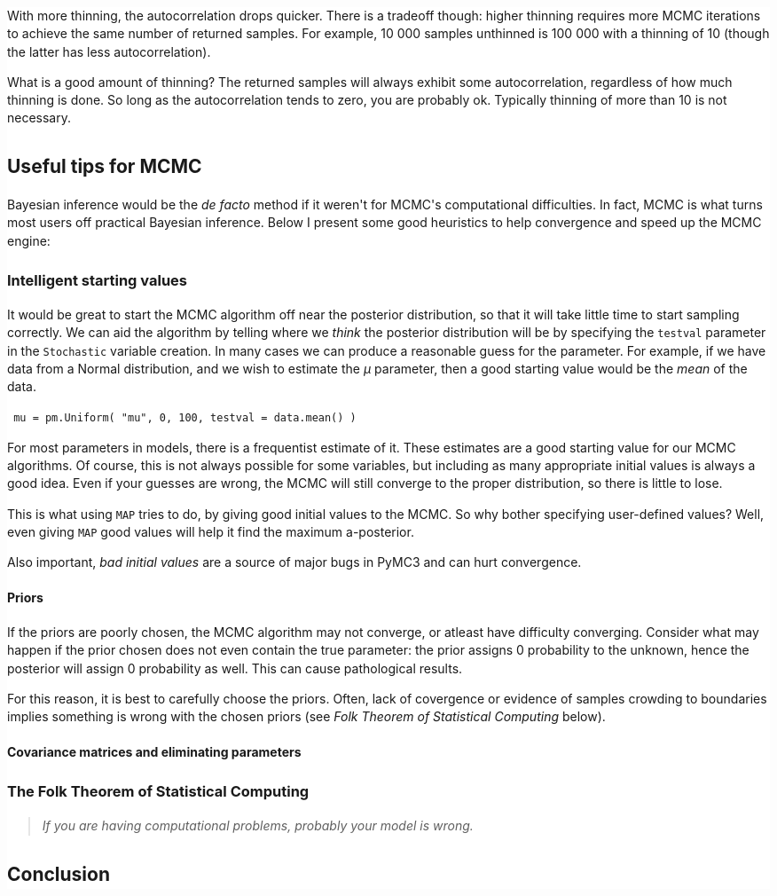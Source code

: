 
With more thinning, the autocorrelation drops quicker. There is a tradeoff though: higher thinning requires more MCMC iterations to achieve the same number of returned samples. For example, 10 000 samples unthinned is 100 000 with a thinning of 10 (though the latter has less autocorrelation). 

What is a good amount of thinning? The returned samples will always exhibit some autocorrelation, regardless of how much thinning is done. So long as the autocorrelation tends to zero, you are probably ok. Typically thinning of more than 10 is not necessary.

## Useful tips for MCMC

Bayesian inference would be the *de facto* method if it weren't for MCMC's computational difficulties. In fact, MCMC is what turns most users off practical Bayesian inference. Below I present some good heuristics to help convergence and speed up the MCMC engine:

### Intelligent starting values

It would be great to start the MCMC algorithm off near the posterior distribution, so that it will take little time to start sampling correctly. We can aid the algorithm by telling where we *think* the posterior distribution will be by specifying the `testval` parameter in the `Stochastic` variable creation. In many cases we can produce a reasonable guess for the parameter. For example, if we have data from a Normal distribution, and we wish to estimate the $\mu$ parameter, then a good starting value would be the *mean* of the data. 

     mu = pm.Uniform( "mu", 0, 100, testval = data.mean() )

For most parameters in models, there is a frequentist estimate of it. These estimates are a good starting value for our MCMC algorithms. Of course, this is not always possible for some variables, but including as many appropriate initial values is always a good idea. Even if your guesses are wrong, the MCMC will still converge to the proper distribution, so there is little to lose.

This is what using `MAP` tries to do, by giving good initial values to the MCMC. So why bother specifying user-defined values? Well, even giving `MAP` good values will help it find the maximum a-posterior. 

Also important, *bad initial values* are a source of major bugs in PyMC3 and can hurt convergence.

#### Priors

If the priors are poorly chosen, the MCMC algorithm may not converge, or atleast have difficulty converging. Consider what may happen if the prior chosen does not even contain the true parameter: the prior assigns 0 probability to the unknown, hence the posterior will assign 0 probability as well. This can cause pathological results.

For this reason, it is best to carefully choose the priors. Often, lack of covergence or evidence of samples crowding to boundaries implies something is wrong with the chosen priors (see *Folk Theorem of Statistical Computing* below). 

#### Covariance matrices and eliminating parameters

### The Folk Theorem of Statistical Computing

>   *If you are having computational problems, probably your model is wrong.*


## Conclusion
